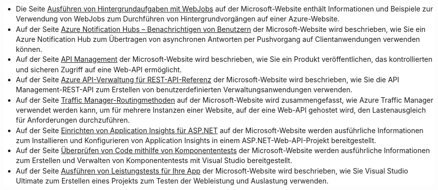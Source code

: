 * Die Seite [Ausführen von Hintergrundaufgaben mit WebJobs](app-service-web/web-sites-create-web-jobs.md) auf der Microsoft-Website enthält Informationen und Beispiele zur Verwendung von WebJobs zum Durchführen von Hintergrundvorgängen auf einer Azure-Website.
* Auf der Seite [Azure Notification Hubs – Benachrichtigen von Benutzern](notification-hubs/notification-hubs-aspnet-backend-windows-dotnet-wns-notification.md) der Microsoft-Website wird beschrieben, wie Sie ein Azure Notification Hub zum Übertragen von asynchronen Antworten per Pushvorgang auf Clientanwendungen verwenden können.
* Auf der Seite [API Management](https://azure.microsoft.com/services/api-management/) der Microsoft-Website wird beschrieben, wie Sie ein Produkt veröffentlichen, das kontrollierten und sicheren Zugriff auf eine Web-API ermöglicht.
* Auf der Seite [Azure API-Verwaltung für REST-API-Referenz](https://msdn.microsoft.com/library/azure/dn776326.aspx) der Microsoft-Website wird beschrieben, wie Sie die API Management-REST-API zum Erstellen von benutzerdefinierten Verwaltungsanwendungen verwenden.
* Auf der Seite [Traffic Manager-Routingmethoden](traffic-manager/traffic-manager-routing-methods.md) auf der Microsoft-Website wird zusammengefasst, wie Azure Traffic Manager verwendet werden kann, um für mehrere Instanzen einer Website, auf der eine Web-API gehostet wird, den Lastenausgleich für Anforderungen durchzuführen.
* Auf der Seite [Einrichten von Application Insights für ASP.NET](application-insights/app-insights-asp-net.md) auf der Microsoft-Website werden ausführliche Informationen zum Installieren und Konfigurieren von Application Insights in einem ASP.NET-Web-API-Projekt bereitgestellt.
* Auf der Seite [Überprüfen von Code mithilfe von Komponententests](https://msdn.microsoft.com/library/dd264975.aspx) der Microsoft-Website werden ausführliche Informationen zum Erstellen und Verwalten von Komponententests mit Visual Studio bereitgestellt.
* Auf der Seite [Ausführen von Leistungstests für Ihre App](https://msdn.microsoft.com/library/dn250793.aspx) der Microsoft-Website wird beschrieben, wie Sie Visual Studio Ultimate zum Erstellen eines Projekts zum Testen der Webleistung und Auslastung verwenden.

